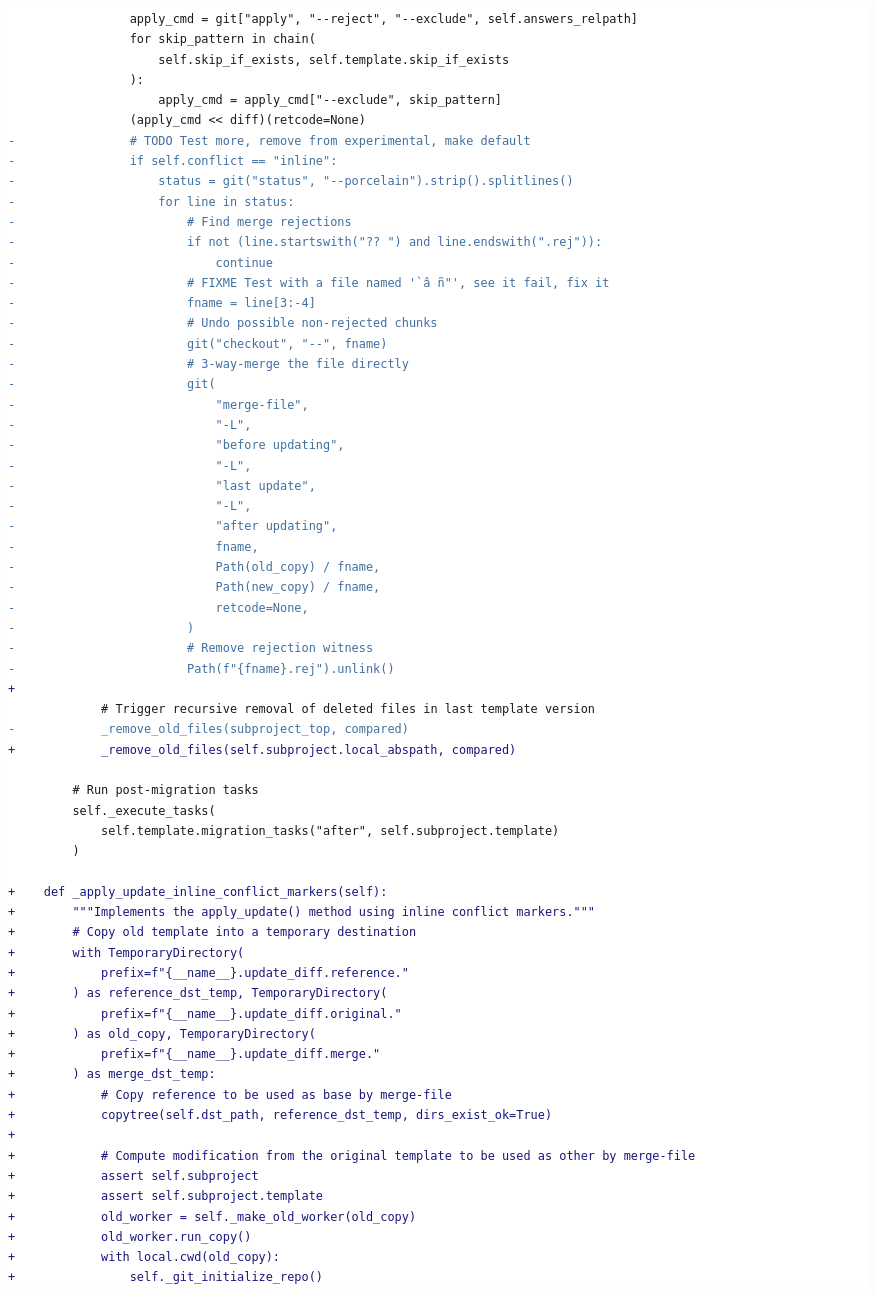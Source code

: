 ```diff
                 apply_cmd = git["apply", "--reject", "--exclude", self.answers_relpath]
                 for skip_pattern in chain(
                     self.skip_if_exists, self.template.skip_if_exists
                 ):
                     apply_cmd = apply_cmd["--exclude", skip_pattern]
                 (apply_cmd << diff)(retcode=None)
-                # TODO Test more, remove from experimental, make default
-                if self.conflict == "inline":
-                    status = git("status", "--porcelain").strip().splitlines()
-                    for line in status:
-                        # Find merge rejections
-                        if not (line.startswith("?? ") and line.endswith(".rej")):
-                            continue
-                        # FIXME Test with a file named '`â ñ"', see it fail, fix it
-                        fname = line[3:-4]
-                        # Undo possible non-rejected chunks
-                        git("checkout", "--", fname)
-                        # 3-way-merge the file directly
-                        git(
-                            "merge-file",
-                            "-L",
-                            "before updating",
-                            "-L",
-                            "last update",
-                            "-L",
-                            "after updating",
-                            fname,
-                            Path(old_copy) / fname,
-                            Path(new_copy) / fname,
-                            retcode=None,
-                        )
-                        # Remove rejection witness
-                        Path(f"{fname}.rej").unlink()
+
             # Trigger recursive removal of deleted files in last template version
-            _remove_old_files(subproject_top, compared)
+            _remove_old_files(self.subproject.local_abspath, compared)
 
         # Run post-migration tasks
         self._execute_tasks(
             self.template.migration_tasks("after", self.subproject.template)
         )
 
+    def _apply_update_inline_conflict_markers(self):
+        """Implements the apply_update() method using inline conflict markers."""
+        # Copy old template into a temporary destination
+        with TemporaryDirectory(
+            prefix=f"{__name__}.update_diff.reference."
+        ) as reference_dst_temp, TemporaryDirectory(
+            prefix=f"{__name__}.update_diff.original."
+        ) as old_copy, TemporaryDirectory(
+            prefix=f"{__name__}.update_diff.merge."
+        ) as merge_dst_temp:
+            # Copy reference to be used as base by merge-file
+            copytree(self.dst_path, reference_dst_temp, dirs_exist_ok=True)
+
+            # Compute modification from the original template to be used as other by merge-file
+            assert self.subproject
+            assert self.subproject.template
+            old_worker = self._make_old_worker(old_copy)
+            old_worker.run_copy()
+            with local.cwd(old_copy):
+                self._git_initialize_repo()
```